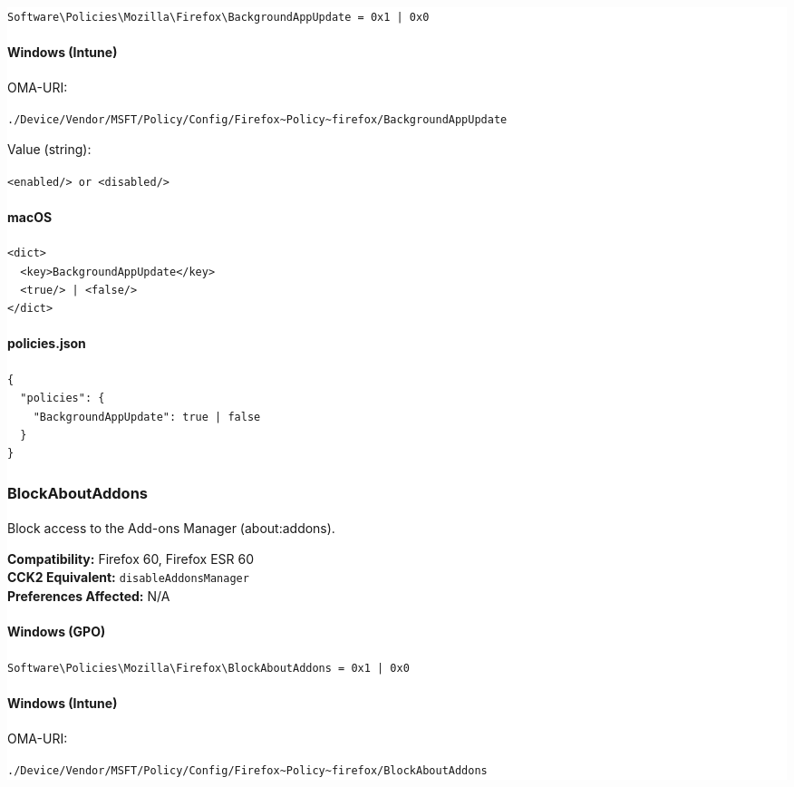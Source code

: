 ```
Software\Policies\Mozilla\Firefox\BackgroundAppUpdate = 0x1 | 0x0
```

#### Windows (Intune)

OMA-URI:

```
./Device/Vendor/MSFT/Policy/Config/Firefox~Policy~firefox/BackgroundAppUpdate
```

Value (string):

```
<enabled/> or <disabled/>
```

#### macOS

```
<dict>
  <key>BackgroundAppUpdate</key>
  <true/> | <false/>
</dict>
```

#### policies.json

```
{
  "policies": {
    "BackgroundAppUpdate": true | false
  }
}
```

### BlockAboutAddons

Block access to the Add-ons Manager (about:addons).

**Compatibility:** Firefox 60, Firefox ESR 60\
**CCK2 Equivalent:** `disableAddonsManager`\
**Preferences Affected:** N/A

#### Windows (GPO)

```
Software\Policies\Mozilla\Firefox\BlockAboutAddons = 0x1 | 0x0
```

#### Windows (Intune)

OMA-URI:

```
./Device/Vendor/MSFT/Policy/Config/Firefox~Policy~firefox/BlockAboutAddons
```
